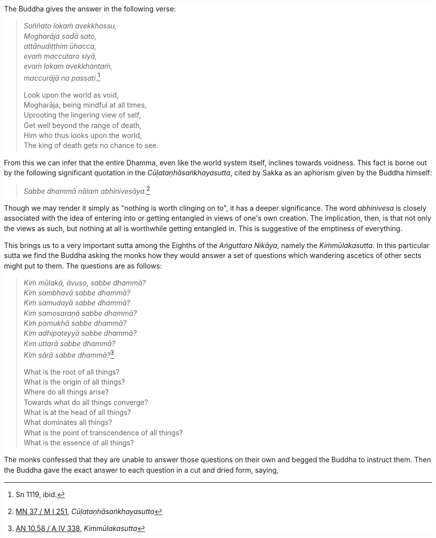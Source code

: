 The Buddha gives the answer in the following verse:

> *Suññato lokaṁ avekkhassu,* \
> *Mogharāja sadā sato,* \
> *attānudiṭṭhim ūhacca,* \
> *evaṁ maccutaro siyā,* \
> *evaṁ lokam avekkhantaṁ,* \
> *maccurājā na passati*.[^fn312]
> 
> Look upon the world as void, \
> Mogharāja, being mindful at all times, \
> Uprooting the lingering view of self, \
> Get well beyond the range of death, \
> Him who thus looks upon the world, \
> The king of death gets no chance to see.

From this we can infer that the entire Dhamma, even like the world system
itself, inclines towards voidness. This fact is borne out by the following
significant quotation in the *Cūḷataṇhāsaṅkhayasutta*, cited by Sakka as an
aphorism given by the Buddha himself:

> *Sabbe dhammā nālaṁ abhinivesāya.*[^fn313]

Though we may render it simply as "nothing is worth clinging on to", it has a
deeper significance. The word *abhinivesa* is closely associated with the idea
of entering into or getting entangled in views of one's own creation. The
implication, then, is that not only the views as such, but nothing at all is
worthwhile getting entangled in. This is suggestive of the emptiness of
everything.

This brings us to a very important sutta among the Eighths of the *Aṅguttara
Nikāya*, namely the *Kiṁmūlakasutta*. In this particular sutta we find the
Buddha asking the monks how they would answer a set of questions which wandering
ascetics of other sects might put to them. The questions are as follows:

> *Kiṁ mūlakā, āvuso, sabbe dhammā?* \
> *Kiṁ sambhavā sabbe dhammā?* \
> *Kiṁ samudayā sabbe dhammā?* \
> *Kiṁ samosaraṇā sabbe dhammā?* \
> *Kiṁ pamukhā sabbe dhammā?* \
> *Kim adhipateyyā sabbe dhammā?* \
> *Kim uttarā sabbe dhammā?* \
> *Kiṁ sārā sabbe dhammā?*[^fn314]
>
> What is the root of all things? \
> What is the origin of all things? \
> Where do all things arise? \
> Towards what do all things converge? \
> What is at the head of all things? \
> What dominates all things? \
> What is the point of transcendence of all things? \
> What is the essence of all things?

The monks confessed that they are unable to answer those questions on their own and begged the Buddha to instruct them. Then the Buddha gave the exact answer to each question in a cut and dried form, saying,


[^fn300]: [MN 64 / M I 436](https://suttacentral.net/mn64/pli/ms), *Mahāmālunkyasutta*
[^fn301]: [MN 10 / M I 56](https://suttacentral.net/mn10/pli/ms), *Satipaṭṭhānasutta*
[^fn302]: [MN 9 / M I 53](https://suttacentral.net/mn9/pli/ms), *Sammādiṭṭhisutta*
[^fn303]: [SN 35.236 / S IV 171](https://suttacentral.net/sn35.236/pli/ms), *Hatthapādopamasutta*
[^fn304]: [AN 7.66 / A IV 100](https://suttacentral.net/an7.66/pli/ms), *Sattasuriyasutta*; see *Sermon 8*
[^fn305]: Mp IV 52
[^fn306]: [SN 22.102 / S III 155](https://suttacentral.net/sn22.102/pli/ms), *Aniccasaññāsutta*
[^fn307]: [AN 9.1 / A IV 353](https://suttacentral.net/an9.1/pli/ms), *Sambodhisutta*
[^fn308]: [Dhp 62](https://suttacentral.net/dhp60-75/pli/ms), *Bālavagga*
[^fn309]: E.g. at [MN 43 / M I 297](https://suttacentral.net/mn43/pli/ms), *Mahāvedallasutta*
[^fn310]: [SN 20.7 / S II 267](https://suttacentral.net/sn20.7/pli/ms), *Āṇisutta*; see *Sermon 1*
[^fn311]: [Snp 5.16 / Sn 1118](https://suttacentral.net/snp5.16/pli/ms), *Mogharājamāṇavapucchā*
[^fn312]: Sn 1119, ibid.
[^fn313]: [MN 37 / M I 251](https://suttacentral.net/mn37/pli/ms), *Cūḷataṇhāsaṅkhayasutta*
[^fn314]: [AN 10.58 / A IV 338](https://suttacentral.net/an10.58/pli/ms), *Kiṁmūlakasutta*
[^fn315]: Sv-pṭ I 138
[^fn316]: [Dhp 1-2](https://suttacentral.net/dhp1-20/pli/ms), *Yamakavagga*
[^fn317]: See the discussion at As 250
[^fn318]: Vibh-a 289
[^fn319]: E.g. at [DN 15 / D II 58](https://suttacentral.net/dn15/pli/ms), *Mahānidānasutta*
[^fn320]: [SN 1.34 / S I 22](https://suttacentral.net/sn1.34/pli/ms), *Nasantisutta*
[^fn321]: E.g. at S V 253, *Iddhipādasaṁyutta*
[^fn322]: [SN 51.15 / S V 272](https://suttacentral.net/sn51.15/pli/ms), *Uṇṇābhabrāhmaṇasutta*
[^fn323]: [AN 4.159 / A II 145](https://suttacentral.net/an4.159/pli/ms), *Bhikkhuṇīsutta*
[^fn324]: [Dhp 187](https://suttacentral.net/dhp179-196/pli/ms), *Buddhavagga*
[^fn325]: [MN 137 / M III 220](https://suttacentral.net/mn137/pli/ms), *Saḷāyatanavibhaṅgasutta*
[^fn326]: D II 353, [DN 33 / D III 254](https://suttacentral.net/dn33/pli/ms), 287, 290, 291, M I 118, [MN 117 / M III 77](https://suttacentral.net/mn117/pli/ms), 140, S II 168, [SN 22.85 / S III 109](https://suttacentral.net/sn22.85/pli/ms), S V 1, 12, 13, 16, 18-20, 23, 383, A II 220-229, A III 141, A IV 237, A V 212-248
[^fn327]: [MN 29 / M I 197](https://suttacentral.net/mn29/pli/ms), *Mahāsāropamasutta*
[^fn328]: [Thag 5.1 / Th 315-316](https://suttacentral.net/thag5.1/pli/ms), Rājadatta Thera
[^fn329]: [Thag 4.1 / Th 267-268](https://suttacentral.net/thag4.1/pli/ms), Nāgasamāla Thera
[^fn330]: [Thag 4.1 / Th 269-270](https://suttacentral.net/thag4.1/pli/ms), Nāgasamāla Thera
[^fn331]: Pj II 587
[^fn332]: [AN 9.14 / A IV 385](https://suttacentral.net/an9.14/pli/ms), *Samiddhisutta*
[^fn333]: [Dhp 1](https://suttacentral.net/dhp1-20/pli/ms), *Yamakavagga*
[^fn334]: [Dhp 221](https://suttacentral.net/dhp221-234/pli/ms), *Kodhavagga*
[^fn335]: [DN 1 / D I 1-46](https://suttacentral.net/dn1/pli/ms), *Brahmajālasutta*
[^fn336]: [DN 11 / D I 223](https://suttacentral.net/dn11/pli/ms), *Kevaḍḍhasutta*
[^fn337]: See *Sermon 5*
[^fn338]: [Snp 4.13 / Sn 909](https://suttacentral.net/snp4.13/pli/ms), *Mahāviyūhasutta*
[^fn339]: [DN 1 / D I 46](https://suttacentral.net/dn1/pli/ms), *Brahmajālasutta*
[^fn340]: [DN 1 / D I 42](https://suttacentral.net/dn1/pli/ms), *Brahmajālasutta*
[^fn341]: [DN 1 / D I 45](https://suttacentral.net/dn1/pli/ms), *Brahmajālasutta*
[^fn342]: [SN 12.2 / S II 4](https://suttacentral.net/sn12.2/pli/ms), *Vibhaṅgasutta*
[^fn343]: Ja VI 129 (no 546), *Ummaggajātaka*
[^fn344]: See *Sermon 6*
[^fn345]: See *Sermon 1*
[^fn346]: [MN 49 / M I 329](https://suttacentral.net/mn49/pli/ms), *Brahmanimantanikasutta*
[^fn347]: [Iti 49 / It 43](https://suttacentral.net/iti49/pli/ms), *Diṭṭhigatasutta*